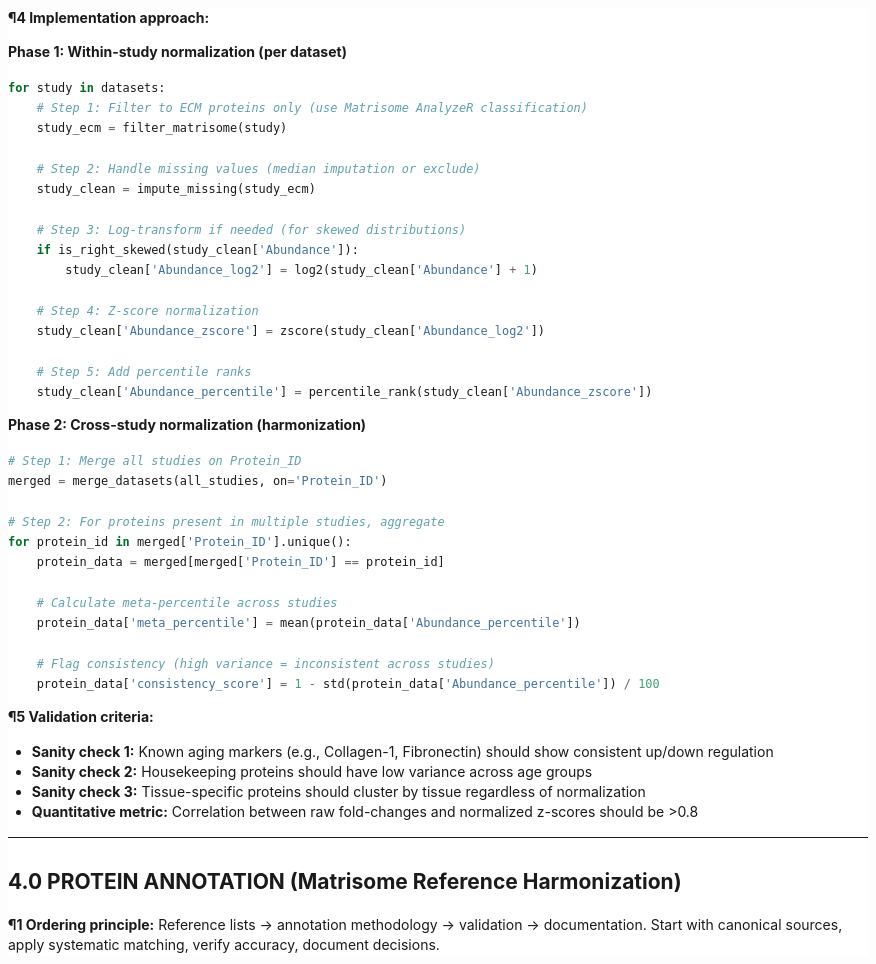 **¶4 Implementation approach:**

**Phase 1: Within-study normalization (per dataset)**
```python
for study in datasets:
    # Step 1: Filter to ECM proteins only (use Matrisome AnalyzeR classification)
    study_ecm = filter_matrisome(study)

    # Step 2: Handle missing values (median imputation or exclude)
    study_clean = impute_missing(study_ecm)

    # Step 3: Log-transform if needed (for skewed distributions)
    if is_right_skewed(study_clean['Abundance']):
        study_clean['Abundance_log2'] = log2(study_clean['Abundance'] + 1)

    # Step 4: Z-score normalization
    study_clean['Abundance_zscore'] = zscore(study_clean['Abundance_log2'])

    # Step 5: Add percentile ranks
    study_clean['Abundance_percentile'] = percentile_rank(study_clean['Abundance_zscore'])
```

**Phase 2: Cross-study normalization (harmonization)**
```python
# Step 1: Merge all studies on Protein_ID
merged = merge_datasets(all_studies, on='Protein_ID')

# Step 2: For proteins present in multiple studies, aggregate
for protein_id in merged['Protein_ID'].unique():
    protein_data = merged[merged['Protein_ID'] == protein_id]

    # Calculate meta-percentile across studies
    protein_data['meta_percentile'] = mean(protein_data['Abundance_percentile'])

    # Flag consistency (high variance = inconsistent across studies)
    protein_data['consistency_score'] = 1 - std(protein_data['Abundance_percentile']) / 100
```

**¶5 Validation criteria:**
- **Sanity check 1:** Known aging markers (e.g., Collagen-1, Fibronectin) should show consistent up/down regulation
- **Sanity check 2:** Housekeeping proteins should have low variance across age groups
- **Sanity check 3:** Tissue-specific proteins should cluster by tissue regardless of normalization
- **Quantitative metric:** Correlation between raw fold-changes and normalized z-scores should be >0.8

---

## 4.0 PROTEIN ANNOTATION (Matrisome Reference Harmonization)

**¶1 Ordering principle:** Reference lists → annotation methodology → validation → documentation. Start with canonical sources, apply systematic matching, verify accuracy, document decisions.
